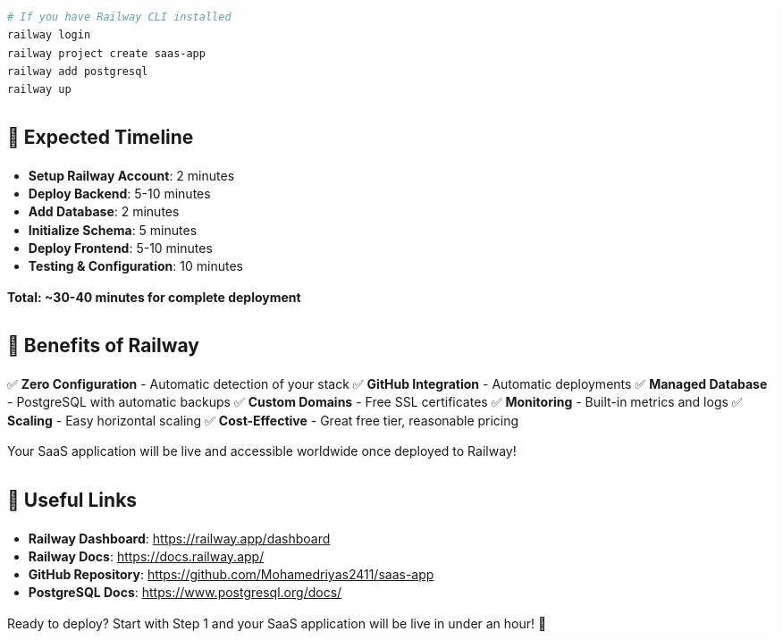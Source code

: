 ```bash
# If you have Railway CLI installed
railway login
railway project create saas-app
railway add postgresql
railway up
```

## 🎯 Expected Timeline

- **Setup Railway Account**: 2 minutes
- **Deploy Backend**: 5-10 minutes
- **Add Database**: 2 minutes
- **Initialize Schema**: 5 minutes
- **Deploy Frontend**: 5-10 minutes
- **Testing & Configuration**: 10 minutes

**Total: ~30-40 minutes for complete deployment**

## 🌟 Benefits of Railway

✅ **Zero Configuration** - Automatic detection of your stack
✅ **GitHub Integration** - Automatic deployments
✅ **Managed Database** - PostgreSQL with automatic backups
✅ **Custom Domains** - Free SSL certificates
✅ **Monitoring** - Built-in metrics and logs
✅ **Scaling** - Easy horizontal scaling
✅ **Cost-Effective** - Great free tier, reasonable pricing

Your SaaS application will be live and accessible worldwide once deployed to Railway!

## 🔗 Useful Links

- **Railway Dashboard**: https://railway.app/dashboard
- **Railway Docs**: https://docs.railway.app/
- **GitHub Repository**: https://github.com/Mohamedriyas2411/saas-app
- **PostgreSQL Docs**: https://www.postgresql.org/docs/

Ready to deploy? Start with Step 1 and your SaaS application will be live in under an hour! 🚀